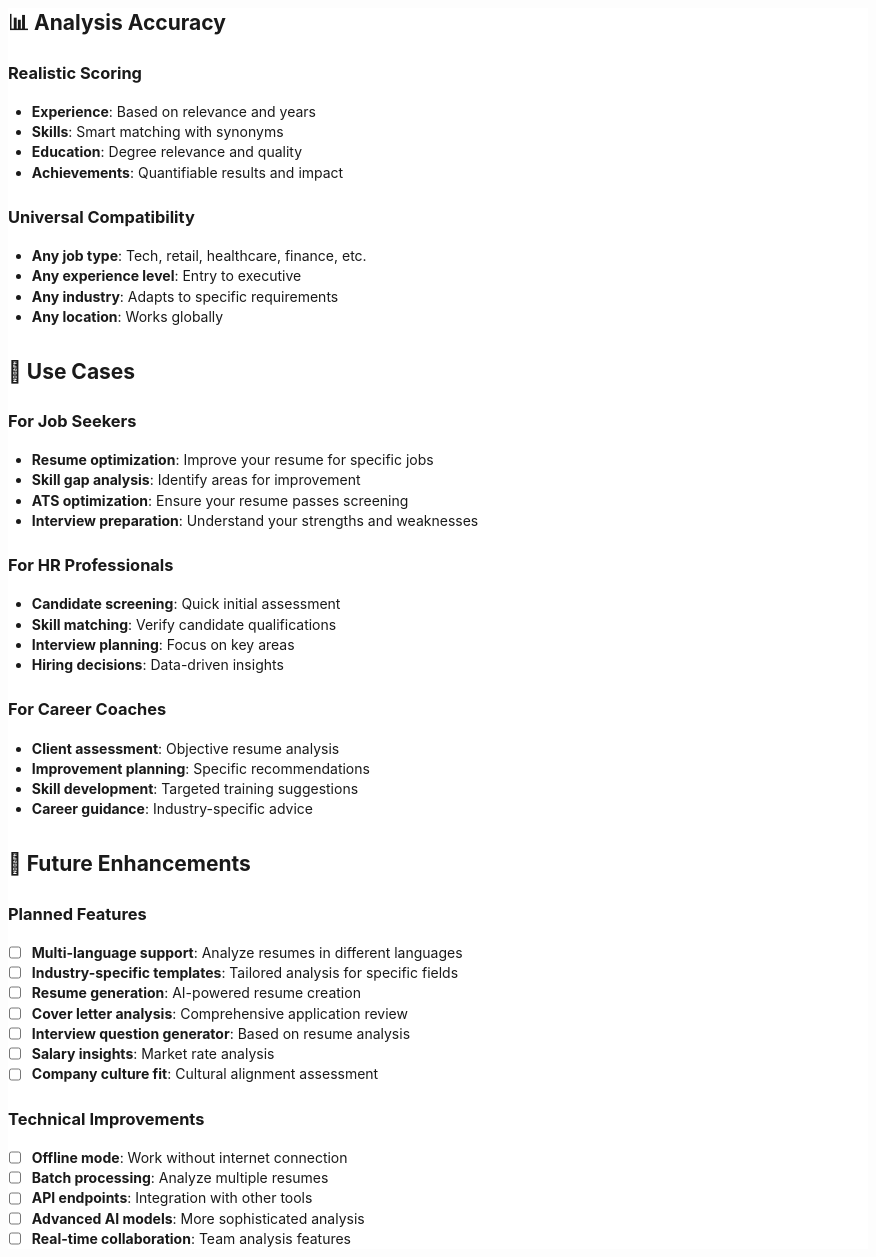 ## 📊 Analysis Accuracy

### **Realistic Scoring**
- **Experience**: Based on relevance and years
- **Skills**: Smart matching with synonyms
- **Education**: Degree relevance and quality
- **Achievements**: Quantifiable results and impact

### **Universal Compatibility**
- **Any job type**: Tech, retail, healthcare, finance, etc.
- **Any experience level**: Entry to executive
- **Any industry**: Adapts to specific requirements
- **Any location**: Works globally

## 🎯 Use Cases

### **For Job Seekers**
- **Resume optimization**: Improve your resume for specific jobs
- **Skill gap analysis**: Identify areas for improvement
- **ATS optimization**: Ensure your resume passes screening
- **Interview preparation**: Understand your strengths and weaknesses

### **For HR Professionals**
- **Candidate screening**: Quick initial assessment
- **Skill matching**: Verify candidate qualifications
- **Interview planning**: Focus on key areas
- **Hiring decisions**: Data-driven insights

### **For Career Coaches**
- **Client assessment**: Objective resume analysis
- **Improvement planning**: Specific recommendations
- **Skill development**: Targeted training suggestions
- **Career guidance**: Industry-specific advice

## 🚀 Future Enhancements

### **Planned Features**
- [ ] **Multi-language support**: Analyze resumes in different languages
- [ ] **Industry-specific templates**: Tailored analysis for specific fields
- [ ] **Resume generation**: AI-powered resume creation
- [ ] **Cover letter analysis**: Comprehensive application review
- [ ] **Interview question generator**: Based on resume analysis
- [ ] **Salary insights**: Market rate analysis
- [ ] **Company culture fit**: Cultural alignment assessment

### **Technical Improvements**
- [ ] **Offline mode**: Work without internet connection
- [ ] **Batch processing**: Analyze multiple resumes
- [ ] **API endpoints**: Integration with other tools
- [ ] **Advanced AI models**: More sophisticated analysis
- [ ] **Real-time collaboration**: Team analysis features
